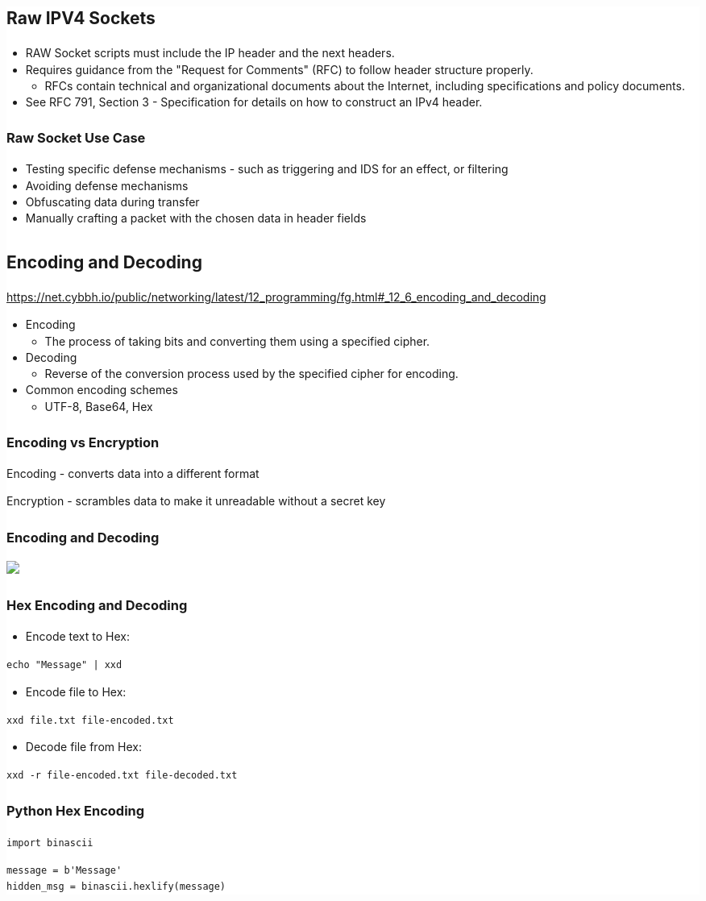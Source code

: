 ## Raw IPV4 Sockets
- RAW Socket scripts must include the IP header and the next headers.
- Requires guidance from the "Request for Comments" (RFC) to follow header structure properly.
  - RFCs contain technical and organizational documents about the Internet, including specifications and policy documents.
- See RFC 791, Section 3 - Specification for details on how to construct an IPv4 header.

### Raw Socket Use Case
- Testing specific defense mechanisms - such as triggering and IDS for an effect, or filtering
- Avoiding defense mechanisms
- Obfuscating data during transfer
- Manually crafting a packet with the chosen data in header fields


## Encoding and Decoding
https://net.cybbh.io/public/networking/latest/12_programming/fg.html#_12_6_encoding_and_decoding
- Encoding
  - The process of taking bits and converting them using a specified cipher.
- Decoding
  - Reverse of the conversion process used by the specified cipher for encoding.
- Common encoding schemes
  - UTF-8, Base64, Hex

### Encoding vs Encryption
Encoding - converts data into a different format

Encryption - scrambles data to make it unreadable without a secret key


### Encoding and Decoding
![](https://git.cybbh.space/net/public/raw/master/modules/networking/slides-v4/images/Encoding.jpg)


### Hex Encoding and Decoding
- Encode text to Hex:
```
echo "Message" | xxd
```
- Encode file to Hex:
```
xxd file.txt file-encoded.txt
```
- Decode file from Hex:
```
xxd -r file-encoded.txt file-decoded.txt
```

### Python Hex Encoding
```
import binascii
```
```
message = b'Message'
hidden_msg = binascii.hexlify(message)
```
